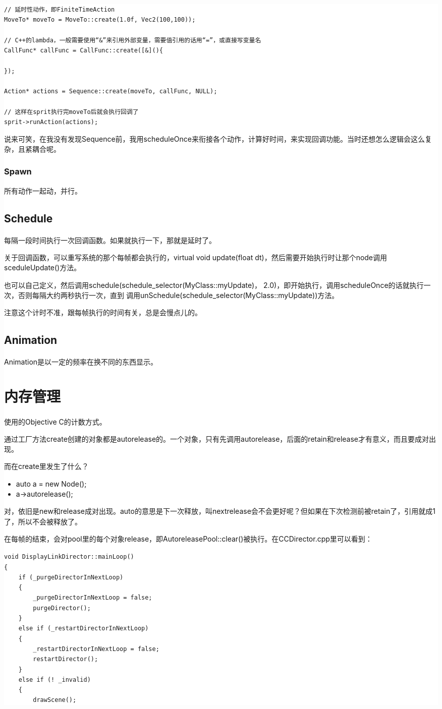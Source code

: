 ```
// 延时性动作，即FiniteTimeAction
MoveTo* moveTo = MoveTo::create(1.0f, Vec2(100,100));

// C++的lambda，一般需要使用“&”来引用外部变量，需要值引用的话用“=”，或直接写变量名
CallFunc* callFunc = CallFunc::create([&](){

});

Action* actions = Sequence::create(moveTo, callFunc, NULL);

// 这样在sprit执行完moveTo后就会执行回调了
sprit->runAction(actions);

```

说来可笑，在我没有发现Sequence前，我用scheduleOnce来衔接各个动作，计算好时间，来实现回调功能。当时还想怎么逻辑会这么复杂，且紧耦合呢。

### Spawn
所有动作一起动，并行。

## Schedule
每隔一段时间执行一次回调函数。如果就执行一下，那就是延时了。

关于回调函数，可以重写系统的那个每帧都会执行的，virtual void update(float dt)，然后需要开始执行时让那个node调用sceduleUpdate()方法。

也可以自己定义，然后调用schedule(schedule_selector(MyClass::myUpdate)， 2.0)，即开始执行，调用scheduleOnce的话就执行一次，否则每隔大约两秒执行一次，直到
调用unSchedule(schedule_selector(MyClass::myUpdate))方法。

注意这个计时不准，跟每帧执行的时间有关，总是会慢点儿的。

## Animation
Animation是以一定的频率在换不同的东西显示。

# 内存管理
使用的Objective C的计数方式。

通过工厂方法create创建的对象都是autorelease的。一个对象，只有先调用autorelease，后面的retain和release才有意义，而且要成对出现。

而在create里发生了什么？

* auto a = new Node();
* a->autorelease();

对，依旧是new和release成对出现。auto的意思是下一次释放，叫nextrelease会不会更好呢？但如果在下次检测前被retain了，引用就成1了，所以不会被释放了。

在每帧的结束，会对pool里的每个对象release，即AutoreleasePool::clear()被执行。在CCDirector.cpp里可以看到：

```
void DisplayLinkDirector::mainLoop()
{
    if (_purgeDirectorInNextLoop)
    {
        _purgeDirectorInNextLoop = false;
        purgeDirector();
    }
    else if (_restartDirectorInNextLoop)
    {
        _restartDirectorInNextLoop = false;
        restartDirector();
    }
    else if (! _invalid)
    {
        drawScene();

```